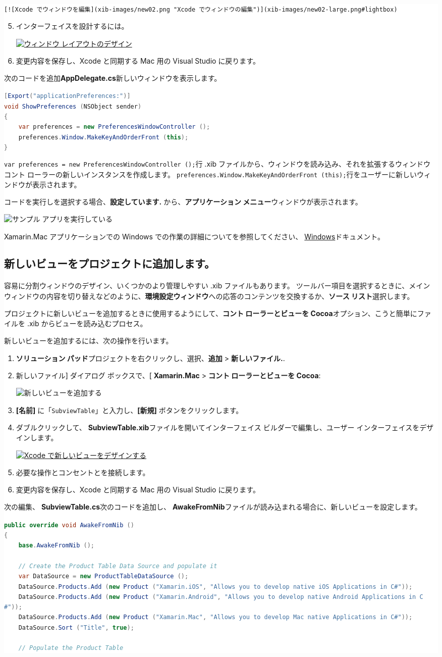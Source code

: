     [![Xcode でウィンドウを編集](xib-images/new02.png "Xcode でウィンドウの編集")](xib-images/new02-large.png#lightbox)
5. インターフェイスを設計するには。

    [![ウィンドウ レイアウトのデザイン](xib-images/new03.png "windows レイアウトのデザイン")](xib-images/new03-large.png#lightbox)
6. 変更内容を保存し、Xcode と同期する Mac 用の Visual Studio に戻ります。

次のコードを追加**AppDelegate.cs**新しいウィンドウを表示します。

```csharp
[Export("applicationPreferences:")]
void ShowPreferences (NSObject sender)
{
    var preferences = new PreferencesWindowController ();
    preferences.Window.MakeKeyAndOrderFront (this);
}
```

`var preferences = new PreferencesWindowController ();`行 .xib ファイルから、ウィンドウを読み込み、それを拡張するウィンドウ コント ローラーの新しいインスタンスを作成します。 `preferences.Window.MakeKeyAndOrderFront (this);`行をユーザーに新しいウィンドウが表示されます。

コードを実行しを選択する場合、**設定しています.** から、**アプリケーション メニュー**ウィンドウが表示されます。

![サンプル アプリを実行している](xib-images/new04.png "サンプル アプリの実行")

Xamarin.Mac アプリケーションでの Windows での作業の詳細についてを参照してください、 [Windows](~/mac/user-interface/window.md)ドキュメント。


## <a name="adding-a-new-view-to-a-project"></a>新しいビューをプロジェクトに追加します。

容易に分割ウィンドウのデザイン、いくつかのより管理しやすい .xib ファイルもあります。 ツールバー項目を選択するときに、メイン ウィンドウの内容を切り替えなどのように、**環境設定ウィンドウ**への応答のコンテンツを交換するか、**ソース リスト**選択します。

プロジェクトに新しいビューを追加するときに使用するようにして、**コント ローラーとビューを Cocoa**オプション、こうと簡単にファイルを .xib からビューを読み込むプロセス。

新しいビューを追加するには、次の操作を行います。

1. **ソリューション パッド**プロジェクトを右クリックし、選択、**追加** > **新しいファイル.**.
2. 新しいファイル] ダイアログ ボックスで、[ **Xamarin.Mac** > **コント ローラーとビューを Cocoa**:

    ![新しいビューを追加する](xib-images/view01.png "新しいビューを追加します。")
3. **[名前]** に「`SubviewTable`」と入力し、**[新規]** ボタンをクリックします。
4. ダブルクリックして、 **SubviewTable.xib**ファイルを開いてインターフェイス ビルダーで編集し、ユーザー インターフェイスをデザインします。

    [![Xcode で新しいビューをデザインする](xib-images/view02.png "Xcode で新しいビューの設計")](xib-images/view02-large.png#lightbox)
5. 必要な操作とコンセントとを接続します。
6. 変更内容を保存し、Xcode と同期する Mac 用の Visual Studio に戻ります。

次の編集、 **SubviewTable.cs**次のコードを追加し、 **AwakeFromNib**ファイルが読み込まれる場合に、新しいビューを設定します。

```csharp
public override void AwakeFromNib ()
{
    base.AwakeFromNib ();

    // Create the Product Table Data Source and populate it
    var DataSource = new ProductTableDataSource ();
    DataSource.Products.Add (new Product ("Xamarin.iOS", "Allows you to develop native iOS Applications in C#"));
    DataSource.Products.Add (new Product ("Xamarin.Android", "Allows you to develop native Android Applications in C#"));
    DataSource.Products.Add (new Product ("Xamarin.Mac", "Allows you to develop Mac native Applications in C#"));
    DataSource.Sort ("Title", true);

    // Populate the Product Table
```